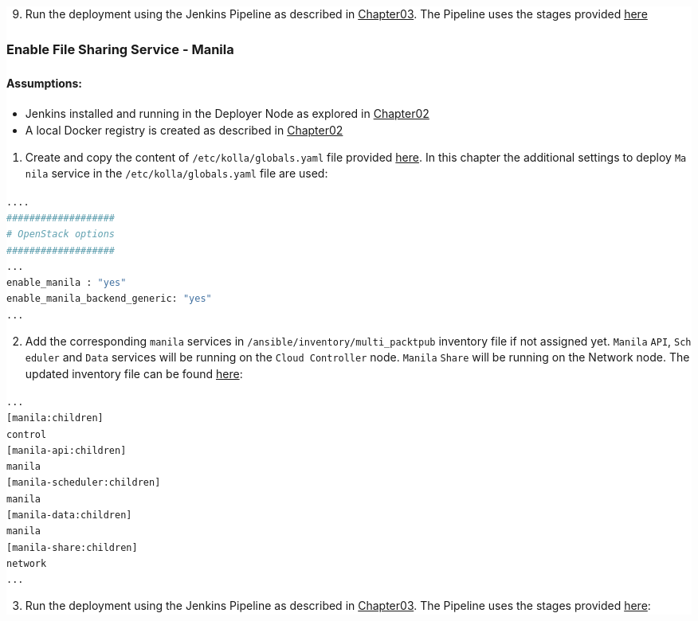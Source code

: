 9. Run the deployment using the  Jenkins Pipeline as described in [Chapter03](https://github.com/PacktPublishing/Mastering-OpenStack-Third-Edition/blob/main/Chapter03/README.md#deployment-configuration). The Pipeline uses the stages provided [here](https://github.com/PacktPublishing/Mastering-OpenStack-Third-Edition/blob/main/Chapter03/Jenkinsfile)

### Enable File Sharing Service - Manila

#### Assumptions:
-  Jenkins installed and running in the Deployer Node as explored in [Chapter02](https://github.com/PacktPublishing/Mastering-OpenStack-Third-Edition/blob/main/Chapter02/README.md#3setting-up-the-cicd-pipeline)
-  A local Docker registry is created as described in [Chapter02](https://github.com/PacktPublishing/Mastering-OpenStack-Third-Edition/blob/main/Chapter02/README.md#2-prepare-the-deployment-environment)

1. Create and copy the content of `/etc/kolla/globals.yaml` file provided [here](https://github.com/PacktPublishing/Mastering-OpenStack-Third-Edition/blob/main/Chapter05/etc/kolla/globals.yml). In this chapter the additional settings to deploy `Manila` service in the `/etc/kolla/globals.yaml` file are used:

```sh
....
###################
# OpenStack options
###################
...
enable_manila : "yes"
enable_manila_backend_generic: "yes"
...
```

2. Add the corresponding `manila` services in `/ansible/inventory/multi_packtpub` inventory file if not assigned yet. `Manila` `API`, `Scheduler` and `Data` services will be running on the `Cloud Controller` node. `Manila` `Share` will be running on the Network node. The updated inventory file can be found [here](https://github.com/PacktPublishing/Mastering-OpenStack-Third-Edition/blob/main/Chapter05/ansible/inventory/multi_packtpub_prod):

```sh
...
[manila:children]
control
[manila-api:children]
manila
[manila-scheduler:children]
manila
[manila-data:children]
manila
[manila-share:children]
network
...
```


3.  Run the deployment using the  Jenkins Pipeline as described in [Chapter03](https://github.com/PacktPublishing/Mastering-OpenStack-Third-Edition/blob/main/Chapter03/README.md#deployment-configuration). The Pipeline uses the stages provided [here](https://github.com/PacktPublishing/Mastering-OpenStack-Third-Edition/blob/main/Chapter03/Jenkinsfile):
